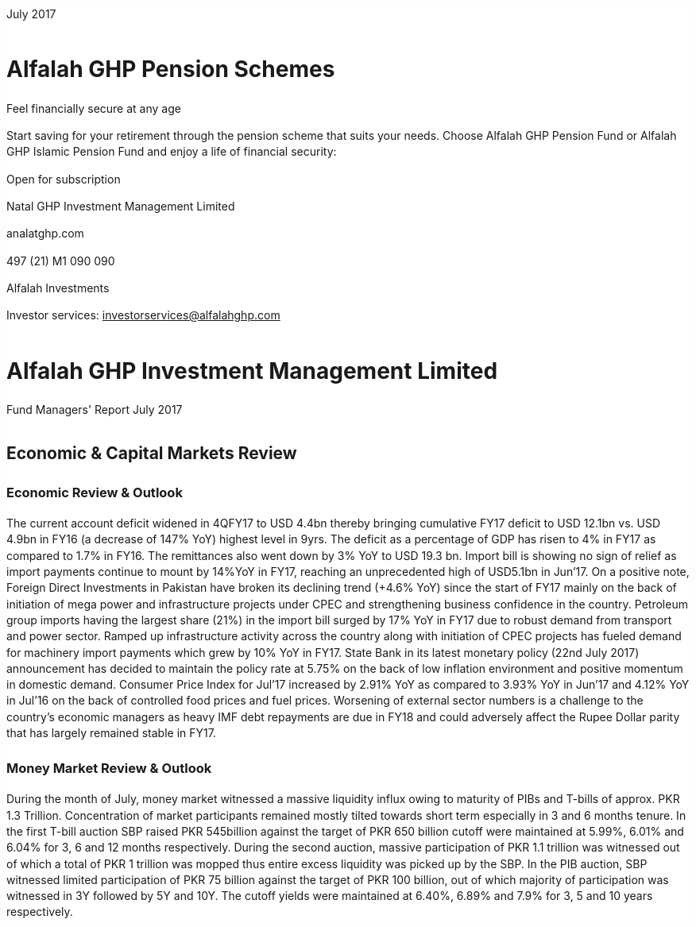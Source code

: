 July 2017

# Alfalah GHP Pension Schemes

Feel financially secure at any age

Start saving for your retirement through the pension scheme that suits your needs. Choose Alfalah GHP Pension Fund or Alfalah GHP Islamic Pension Fund and enjoy a life of financial security:

Open for subscription

Natal GHP Investment Management Limited

analatghp.com

497 (21) M1 090 090

Alfalah Investments

Investor services: investorservices@alfalahghp.com

# Alfalah GHP Investment Management Limited

Fund Managers' Report July 2017

## Economic & Capital Markets Review

### Economic Review & Outlook

The current account deficit widened in 4QFY17 to USD 4.4bn thereby bringing cumulative FY17 deficit to USD 12.1bn vs. USD 4.9bn in FY16 (a decrease of 147% YoY) highest level in 9yrs. The deficit as a percentage of GDP has risen to 4% in FY17 as compared to 1.7% in FY16. The remittances also went down by 3% YoY to USD 19.3 bn. Import bill is showing no sign of relief as import payments continue to mount by 14%YoY in FY17, reaching an unprecedented high of USD5.1bn in Jun’17. On a positive note, Foreign Direct Investments in Pakistan have broken its declining trend (+4.6% YoY) since the start of FY17 mainly on the back of initiation of mega power and infrastructure projects under CPEC and strengthening business confidence in the country. Petroleum group imports having the largest share (21%) in the import bill surged by 17% YoY in FY17 due to robust demand from transport and power sector. Ramped up infrastructure activity across the country along with initiation of CPEC projects has fueled demand for machinery import payments which grew by 10% YoY in FY17. State Bank in its latest monetary policy (22nd July 2017) announcement has decided to maintain the policy rate at 5.75% on the back of low inflation environment and positive momentum in domestic demand. Consumer Price Index for Jul’17 increased by 2.91% YoY as compared to 3.93% YoY in Jun’17 and 4.12% YoY in Jul’16 on the back of controlled food prices and fuel prices. Worsening of external sector numbers is a challenge to the country’s economic managers as heavy IMF debt repayments are due in FY18 and could adversely affect the Rupee Dollar parity that has largely remained stable in FY17.

### Money Market Review & Outlook

During the month of July, money market witnessed a massive liquidity influx owing to maturity of PIBs and T-bills of approx. PKR 1.3 Trillion. Concentration of market participants remained mostly tilted towards short term especially in 3 and 6 months tenure. In the first T-bill auction SBP raised PKR 545billion against the target of PKR 650 billion cutoff were maintained at 5.99%, 6.01% and 6.04% for 3, 6 and 12 months respectively. During the second auction, massive participation of PKR 1.1 trillion was witnessed out of which a total of PKR 1 trillion was mopped thus entire excess liquidity was picked up by the SBP. In the PIB auction, SBP witnessed limited participation of PKR 75 billion against the target of PKR 100 billion, out of which majority of participation was witnessed in 3Y followed by 5Y and 10Y. The cutoff yields were maintained at 6.40%, 6.89% and 7.9% for 3, 5 and 10 years respectively.
